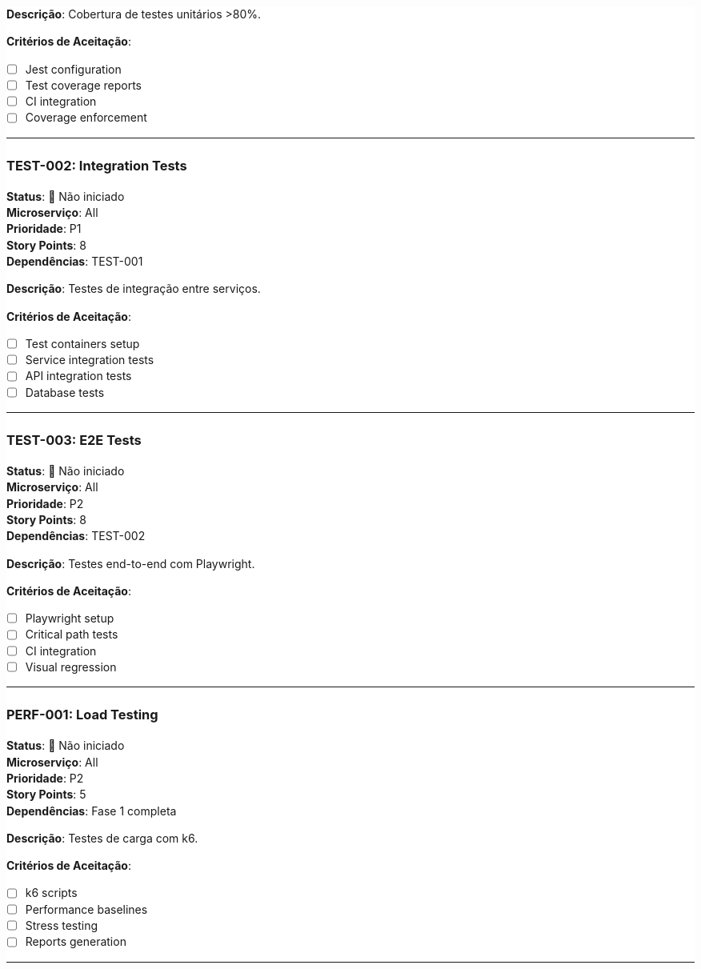 **Descrição**: Cobertura de testes unitários >80%.

**Critérios de Aceitação**:
- [ ] Jest configuration
- [ ] Test coverage reports
- [ ] CI integration
- [ ] Coverage enforcement

---

### TEST-002: Integration Tests
**Status**: 🔴 Não iniciado  
**Microserviço**: All  
**Prioridade**: P1  
**Story Points**: 8  
**Dependências**: TEST-001  

**Descrição**: Testes de integração entre serviços.

**Critérios de Aceitação**:
- [ ] Test containers setup
- [ ] Service integration tests
- [ ] API integration tests
- [ ] Database tests

---

### TEST-003: E2E Tests
**Status**: 🔴 Não iniciado  
**Microserviço**: All  
**Prioridade**: P2  
**Story Points**: 8  
**Dependências**: TEST-002  

**Descrição**: Testes end-to-end com Playwright.

**Critérios de Aceitação**:
- [ ] Playwright setup
- [ ] Critical path tests
- [ ] CI integration
- [ ] Visual regression

---

### PERF-001: Load Testing
**Status**: 🔴 Não iniciado  
**Microserviço**: All  
**Prioridade**: P2  
**Story Points**: 5  
**Dependências**: Fase 1 completa  

**Descrição**: Testes de carga com k6.

**Critérios de Aceitação**:
- [ ] k6 scripts
- [ ] Performance baselines
- [ ] Stress testing
- [ ] Reports generation

---